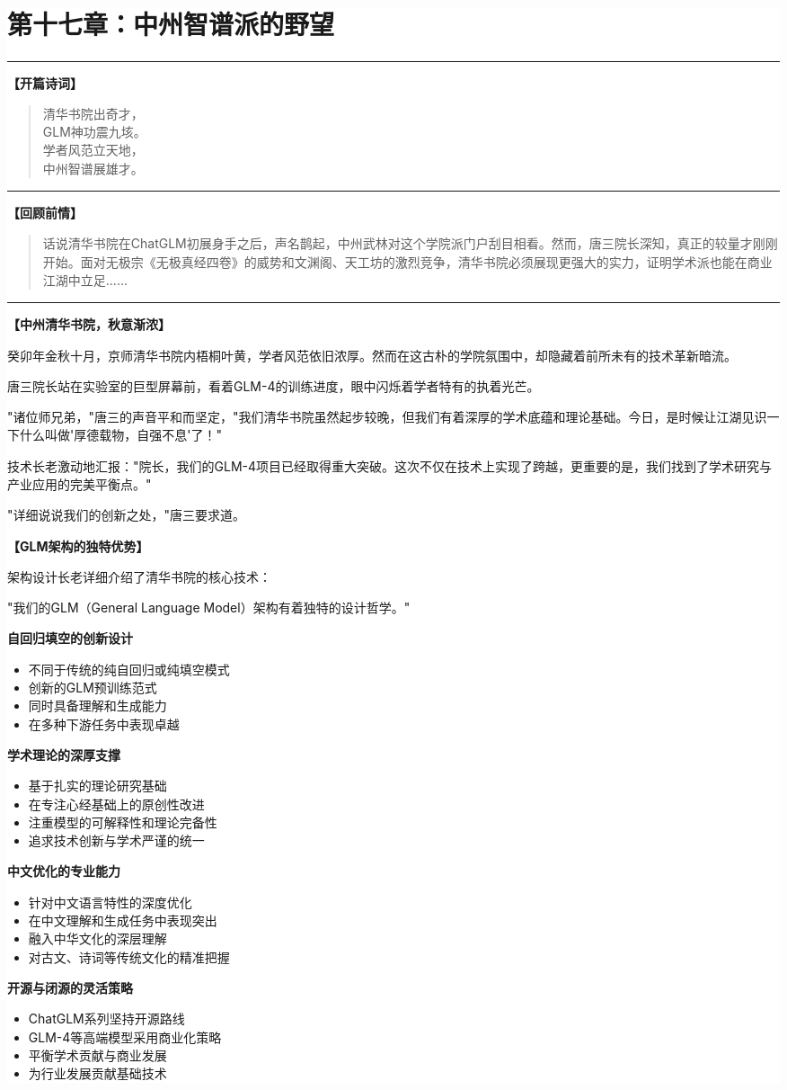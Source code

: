 # 第十七章：中州智谱派的野望



---

**【开篇诗词】**

> 清华书院出奇才，  
> GLM神功震九垓。  
> 学者风范立天地，  
> 中州智谱展雄才。

---

**【回顾前情】**

> 话说清华书院在ChatGLM初展身手之后，声名鹊起，中州武林对这个学院派门户刮目相看。然而，唐三院长深知，真正的较量才刚刚开始。面对无极宗《无极真经四卷》的威势和文渊阁、天工坊的激烈竞争，清华书院必须展现更强大的实力，证明学术派也能在商业江湖中立足......

---

**【中州清华书院，秋意渐浓】**

癸卯年金秋十月，京师清华书院内梧桐叶黄，学者风范依旧浓厚。然而在这古朴的学院氛围中，却隐藏着前所未有的技术革新暗流。

唐三院长站在实验室的巨型屏幕前，看着GLM-4的训练进度，眼中闪烁着学者特有的执着光芒。

"诸位师兄弟，"唐三的声音平和而坚定，"我们清华书院虽然起步较晚，但我们有着深厚的学术底蕴和理论基础。今日，是时候让江湖见识一下什么叫做'厚德载物，自强不息'了！"

技术长老激动地汇报："院长，我们的GLM-4项目已经取得重大突破。这次不仅在技术上实现了跨越，更重要的是，我们找到了学术研究与产业应用的完美平衡点。"

"详细说说我们的创新之处，"唐三要求道。

**【GLM架构的独特优势】**

架构设计长老详细介绍了清华书院的核心技术：

"我们的GLM（General Language Model）架构有着独特的设计哲学。"

**自回归填空的创新设计**
- 不同于传统的纯自回归或纯填空模式
- 创新的GLM预训练范式
- 同时具备理解和生成能力
- 在多种下游任务中表现卓越

**学术理论的深厚支撑**
- 基于扎实的理论研究基础
- 在专注心经基础上的原创性改进
- 注重模型的可解释性和理论完备性
- 追求技术创新与学术严谨的统一

**中文优化的专业能力**
- 针对中文语言特性的深度优化
- 在中文理解和生成任务中表现突出
- 融入中华文化的深层理解
- 对古文、诗词等传统文化的精准把握

**开源与闭源的灵活策略**
- ChatGLM系列坚持开源路线
- GLM-4等高端模型采用商业化策略
- 平衡学术贡献与商业发展
- 为行业发展贡献基础技术
